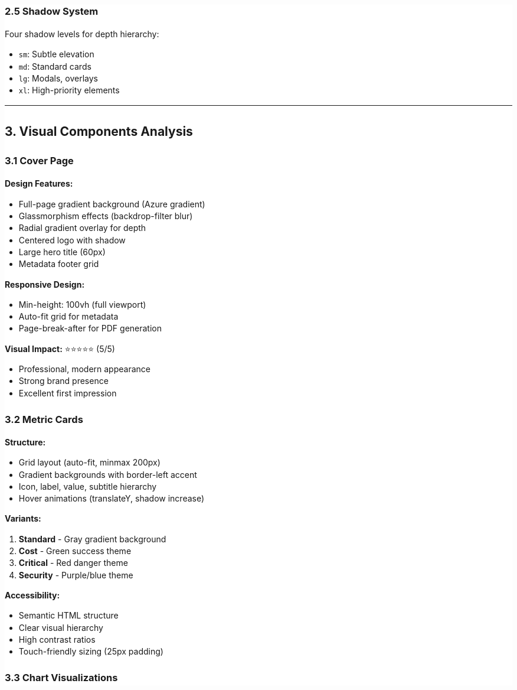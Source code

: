 ### 2.5 Shadow System

Four shadow levels for depth hierarchy:
- `sm`: Subtle elevation
- `md`: Standard cards
- `lg`: Modals, overlays
- `xl`: High-priority elements

---

## 3. Visual Components Analysis

### 3.1 Cover Page

**Design Features:**
- Full-page gradient background (Azure gradient)
- Glassmorphism effects (backdrop-filter blur)
- Radial gradient overlay for depth
- Centered logo with shadow
- Large hero title (60px)
- Metadata footer grid

**Responsive Design:**
- Min-height: 100vh (full viewport)
- Auto-fit grid for metadata
- Page-break-after for PDF generation

**Visual Impact:** ⭐⭐⭐⭐⭐ (5/5)
- Professional, modern appearance
- Strong brand presence
- Excellent first impression

### 3.2 Metric Cards

**Structure:**
- Grid layout (auto-fit, minmax 200px)
- Gradient backgrounds with border-left accent
- Icon, label, value, subtitle hierarchy
- Hover animations (translateY, shadow increase)

**Variants:**
1. **Standard** - Gray gradient background
2. **Cost** - Green success theme
3. **Critical** - Red danger theme
4. **Security** - Purple/blue theme

**Accessibility:**
- Semantic HTML structure
- Clear visual hierarchy
- High contrast ratios
- Touch-friendly sizing (25px padding)

### 3.3 Chart Visualizations
